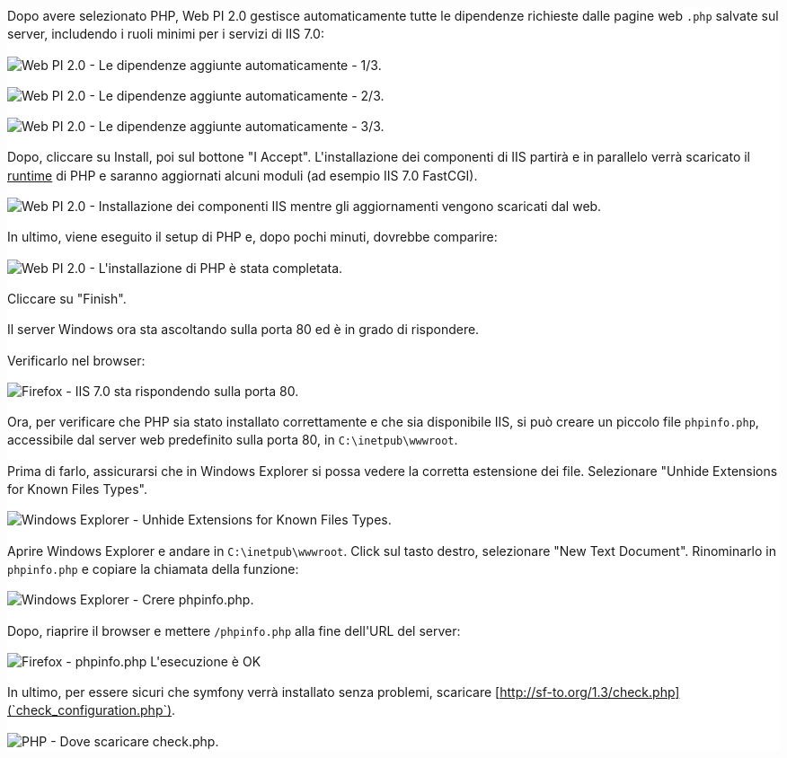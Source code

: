 Dopo avere selezionato PHP, Web PI 2.0 gestisce automaticamente tutte le
dipendenze richieste dalle pagine web `.php` salvate sul server, includendo
i ruoli minimi per i servizi di IIS 7.0:

![Web PI 2.0 - Le dipendenze aggiunte automaticamente - 1/3.](http://www.symfony-project.org/images/more-with-symfony/windows_08.png)

![Web PI 2.0 - Le dipendenze aggiunte automaticamente - 2/3.](http://www.symfony-project.org/images/more-with-symfony/windows_09.png)

![Web PI 2.0 - Le dipendenze aggiunte automaticamente - 3/3.](http://www.symfony-project.org/images/more-with-symfony/windows_10.png)

Dopo, cliccare su Install, poi sul bottone "I Accept". L'installazione dei
componenti di IIS partirà e in parallelo verrà scaricato il [runtime](http://windows.php.net) di PHP
e saranno aggiornati alcuni moduli (ad esempio IIS 7.0 FastCGI).

![Web PI 2.0 - Installazione dei componenti IIS mentre gli aggiornamenti vengono scaricati dal web.](http://www.symfony-project.org/images/more-with-symfony/windows_11.png)

In ultimo, viene eseguito il setup di PHP e, dopo pochi minuti, dovrebbe comparire:

![Web PI 2.0 - L'installazione di PHP è stata completata.](http://www.symfony-project.org/images/more-with-symfony/windows_12.png)

Cliccare su "Finish".

Il server Windows ora sta ascoltando sulla porta 80 ed è in grado di rispondere.

Verificarlo nel browser:

![Firefox - IIS 7.0 sta rispondendo sulla porta 80.](http://www.symfony-project.org/images/more-with-symfony/windows_13.png)

Ora, per verificare che PHP sia stato installato correttamente e che sia disponibile
IIS, si può creare un piccolo file `phpinfo.php`, accessibile dal server web
predefinito sulla porta 80, in `C:\inetpub\wwwroot`.

Prima di farlo, assicurarsi che in Windows Explorer si possa vedere la corretta
estensione dei file. Selezionare "Unhide Extensions for Known Files Types".

![Windows Explorer - Unhide Extensions for Known Files Types.](http://www.symfony-project.org/images/more-with-symfony/windows_14.png)

Aprire Windows Explorer e andare in `C:\inetpub\wwwroot`. Click sul tasto destro,
selezionare "New Text Document". Rinominarlo in `phpinfo.php` e copiare la chiamata
della funzione:

![Windows Explorer - Crere phpinfo.php.](http://www.symfony-project.org/images/more-with-symfony/windows_15.png)

Dopo, riaprire il browser e mettere `/phpinfo.php` alla fine dell'URL
del server:

![Firefox - phpinfo.php L'esecuzione è OK](http://www.symfony-project.org/images/more-with-symfony/windows_16.png)

In ultimo, per essere sicuri che symfony verrà installato senza problemi, scaricare
[http://sf-to.org/1.3/check.php](`check_configuration.php`).

![PHP - Dove scaricare check.php.](http://www.symfony-project.org/images/more-with-symfony/windows_17.png)
